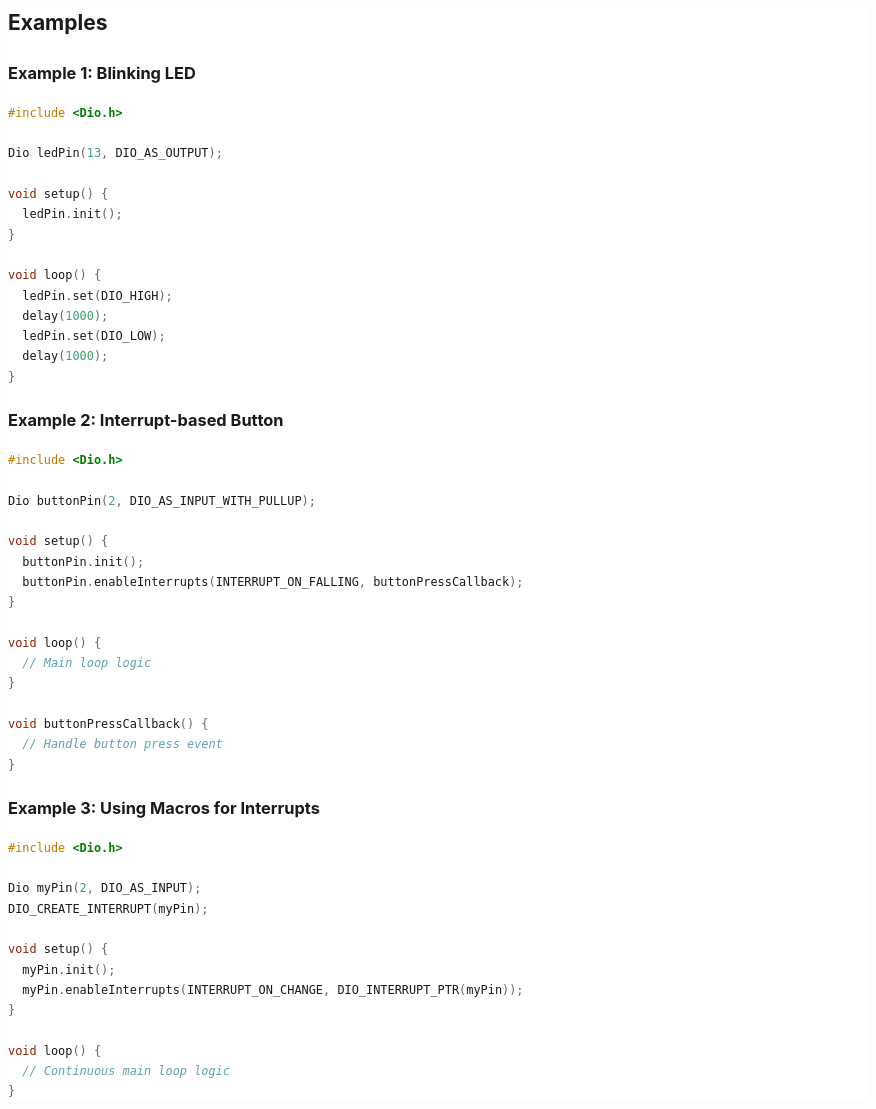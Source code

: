 ## Examples

### Example 1: Blinking LED

```cpp
#include <Dio.h>

Dio ledPin(13, DIO_AS_OUTPUT);

void setup() {
  ledPin.init();
}

void loop() {
  ledPin.set(DIO_HIGH);
  delay(1000);
  ledPin.set(DIO_LOW);
  delay(1000);
}
```

### Example 2: Interrupt-based Button

```cpp
#include <Dio.h>

Dio buttonPin(2, DIO_AS_INPUT_WITH_PULLUP);

void setup() {
  buttonPin.init();
  buttonPin.enableInterrupts(INTERRUPT_ON_FALLING, buttonPressCallback);
}

void loop() {
  // Main loop logic
}

void buttonPressCallback() {
  // Handle button press event
}
```

### Example 3: Using Macros for Interrupts

```cpp
#include <Dio.h>

Dio myPin(2, DIO_AS_INPUT);
DIO_CREATE_INTERRUPT(myPin);

void setup() {
  myPin.init();
  myPin.enableInterrupts(INTERRUPT_ON_CHANGE, DIO_INTERRUPT_PTR(myPin));
}

void loop() {
  // Continuous main loop logic
}
```

